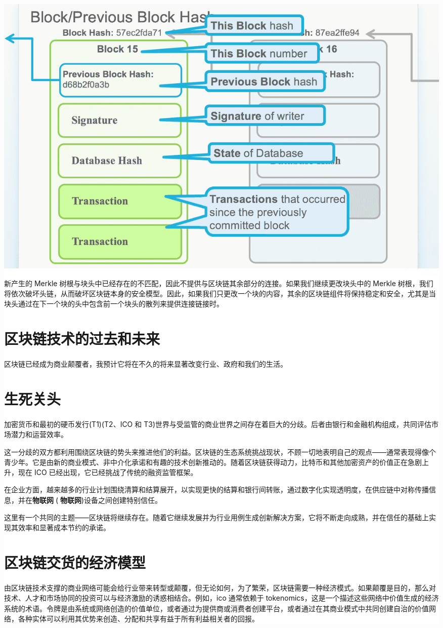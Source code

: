 ![](img/c37796ba-191e-4f68-8f2d-2f7d0bf11d29.png)

新产生的 Merkle 树根与块头中已经存在的不匹配，因此不提供与区块链其余部分的连接。如果我们继续更改块头中的 Merkle 树根，我们将依次破坏头链，从而破坏区块链本身的安全模型。因此，如果我们只更改一个块的内容，其余的区块链组件将保持稳定和安全，尤其是当块头通过在下一个块的头中包含前一个块头的散列来提供连接链接时。

# 区块链技术的过去和未来

区块链已经成为商业颠覆者，我预计它将在不久的将来显著改变行业、政府和我们的生活。

# 生死关头

加密货币和最初的硬币发行(T1)(T2、ICO 和 T3)世界与受监管的商业世界之间存在着巨大的分歧。后者由银行和金融机构组成，共同评估市场潜力和运营效率。

这一分歧的双方都利用围绕区块链的势头来推进他们的利益。区块链的生态系统挑战现状，不顾一切地表明自己的观点——通常表现得像个青少年。它是由新的商业模式、非中介化承诺和有趣的技术创新推动的。随着区块链获得动力，比特币和其他加密资产的价值正在急剧上升，现在 ICO 已经出现，它已经挑战了传统的融资监管框架。

在企业方面，越来越多的行业计划围绕清算和结算展开，以实现更快的结算和银行间转账，通过数字化实现透明度，在供应链中对称传播信息，并在**物联网** ( **物联网**)设备之间创建特别信任。

这里有一个共同的主题——区块链将继续存在。随着它继续发展并为行业用例生成创新解决方案，它将不断走向成熟，并在信任的基础上实现其效率和显著成本节约的承诺。

# 区块链交货的经济模型

由区块链技术支撑的商业网络可能会给行业带来转型或颠覆，但无论如何，为了繁荣，区块链需要一种经济模式。如果颠覆是目的，那么对技术、人才和市场协同的投资可以与经济激励的诱惑相结合。例如，ico 通常依赖于 tokenomics，这是一个描述这些网络中价值生成的经济系统的术语。令牌是由系统或网络创造的价值单位，或者通过为提供商或消费者创建平台，或者通过在其商业模式中共同创建自治的价值网络，各种实体可以利用其优势来创造、分配和共享有益于所有利益相关者的回报。
